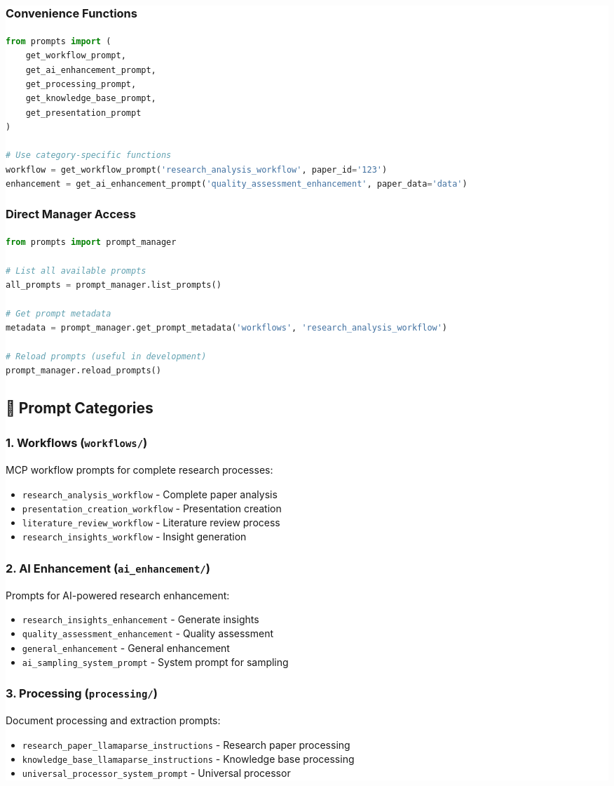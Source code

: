 ### **Convenience Functions**
```python
from prompts import (
    get_workflow_prompt,
    get_ai_enhancement_prompt,
    get_processing_prompt,
    get_knowledge_base_prompt,
    get_presentation_prompt
)

# Use category-specific functions
workflow = get_workflow_prompt('research_analysis_workflow', paper_id='123')
enhancement = get_ai_enhancement_prompt('quality_assessment_enhancement', paper_data='data')
```

### **Direct Manager Access**
```python
from prompts import prompt_manager

# List all available prompts
all_prompts = prompt_manager.list_prompts()

# Get prompt metadata
metadata = prompt_manager.get_prompt_metadata('workflows', 'research_analysis_workflow')

# Reload prompts (useful in development)
prompt_manager.reload_prompts()
```

## 📝 Prompt Categories

### **1. Workflows (`workflows/`)**
MCP workflow prompts for complete research processes:
- `research_analysis_workflow` - Complete paper analysis
- `presentation_creation_workflow` - Presentation creation
- `literature_review_workflow` - Literature review process
- `research_insights_workflow` - Insight generation

### **2. AI Enhancement (`ai_enhancement/`)**
Prompts for AI-powered research enhancement:
- `research_insights_enhancement` - Generate insights
- `quality_assessment_enhancement` - Quality assessment
- `general_enhancement` - General enhancement
- `ai_sampling_system_prompt` - System prompt for sampling

### **3. Processing (`processing/`)**
Document processing and extraction prompts:
- `research_paper_llamaparse_instructions` - Research paper processing
- `knowledge_base_llamaparse_instructions` - Knowledge base processing
- `universal_processor_system_prompt` - Universal processor
